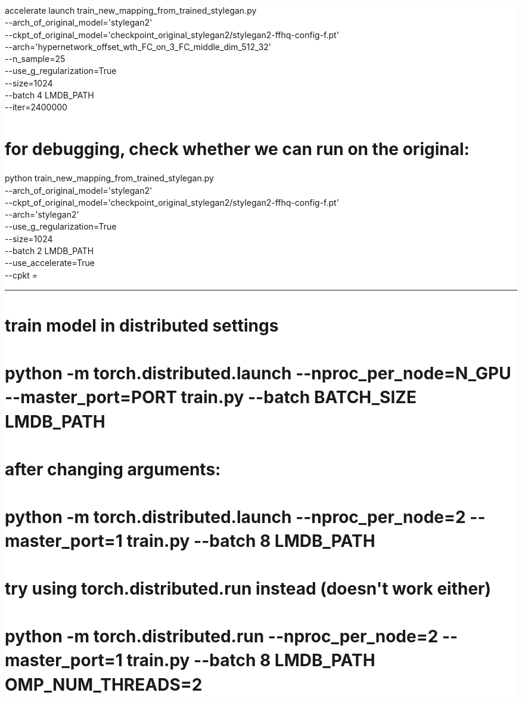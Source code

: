 accelerate launch train_new_mapping_from_trained_stylegan.py \
--arch_of_original_model='stylegan2' \
--ckpt_of_original_model='checkpoint_original_stylegan2/stylegan2-ffhq-config-f.pt' \
--arch='hypernetwork_offset_wth_FC_on_3_FC_middle_dim_512_32' \
--n_sample=25 \
--use_g_regularization=True \
--size=1024 \
--batch 4 LMDB_PATH \
--iter=2400000


# for debugging, check whether we can run on the original:

python train_new_mapping_from_trained_stylegan.py \
--arch_of_original_model='stylegan2' \
--ckpt_of_original_model='checkpoint_original_stylegan2/stylegan2-ffhq-config-f.pt' \
--arch='stylegan2' \
--use_g_regularization=True \
--size=1024 \
--batch 2 LMDB_PATH \
--use_accelerate=True \
--cpkt = 








________________________________________________________



# train model in distributed settings

# python -m torch.distributed.launch --nproc_per_node=N_GPU --master_port=PORT train.py --batch BATCH_SIZE LMDB_PATH

# after changing arguments:

# python -m torch.distributed.launch --nproc_per_node=2 --master_port=1 train.py --batch 8 LMDB_PATH

# try using torch.distributed.run instead (doesn't work either)

# python -m torch.distributed.run --nproc_per_node=2 --master_port=1 train.py --batch 8 LMDB_PATH OMP_NUM_THREADS=2
